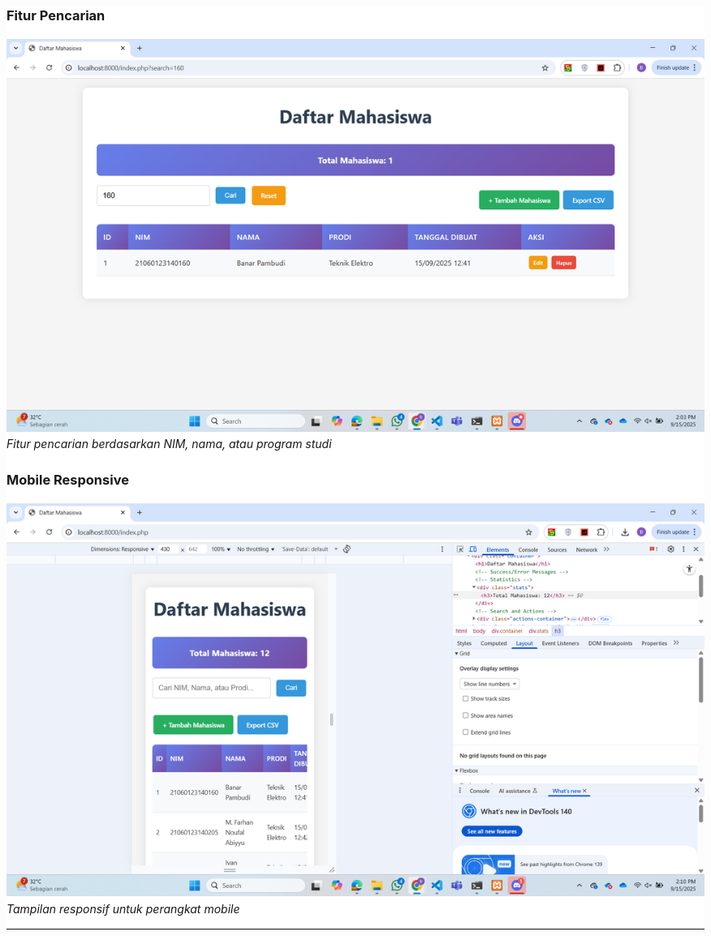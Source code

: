 ### Fitur Pencarian
![Pencarian](assets/search.png)
*Fitur pencarian berdasarkan NIM, nama, atau program studi*

### Mobile Responsive
![Mobile View](assets/mobile_responsive.png)
*Tampilan responsif untuk perangkat mobile*

---
